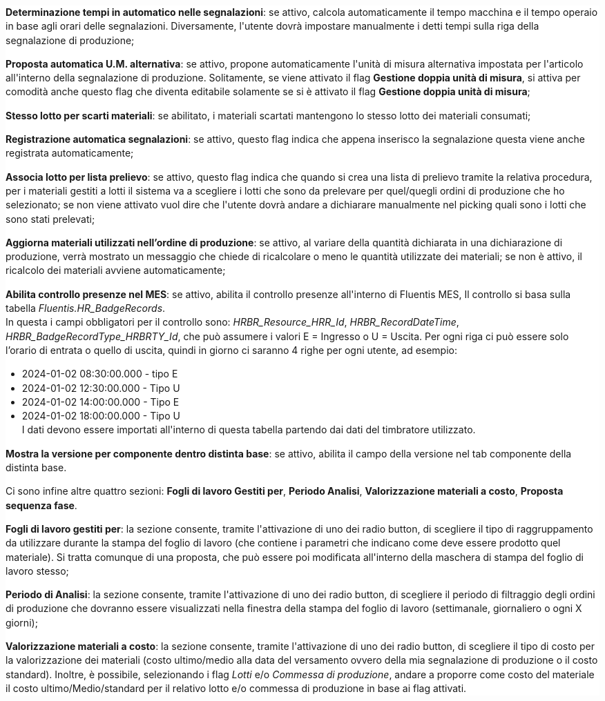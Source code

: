 **Determinazione tempi in automatico nelle segnalazioni**: se attivo, calcola automaticamente il tempo macchina e il tempo operaio in base agli orari delle segnalazioni. Diversamente, l'utente dovrà impostare manualmente i detti tempi sulla riga della segnalazione di produzione; 

**Proposta automatica U.M. alternativa**: se attivo, propone automaticamente l'unità di misura alternativa impostata per l'articolo all'interno della segnalazione di produzione. Solitamente, se viene attivato il flag **Gestione doppia unità di misura**, si attiva per comodità anche questo flag che diventa editabile solamente se si è attivato il flag **Gestione doppia unità di misura**;

**Stesso lotto per scarti materiali**: se abilitato, i materiali scartati mantengono lo stesso lotto dei materiali consumati;

**Registrazione automatica segnalazioni**: se attivo, questo flag indica che appena inserisco la segnalazione questa viene anche registrata automaticamente;

**Associa lotto per lista prelievo**: se attivo, questo flag indica che quando si crea una lista di prelievo tramite la relativa procedura, per i materiali gestiti a lotti il sistema va a scegliere i lotti che sono da prelevare per quel/quegli ordini di produzione che ho selezionato; se non viene attivato vuol dire che l'utente dovrà andare a dichiarare manualmente nel picking quali sono i lotti che sono stati prelevati;

**Aggiorna materiali utilizzati nell’ordine di produzione**: se attivo, al variare della quantità dichiarata in una dichiarazione di produzione, verrà mostrato un messaggio che chiede di ricalcolare o meno le quantità utilizzate dei materiali; se non è attivo, il ricalcolo dei materiali avviene automaticamente;

**Abilita controllo presenze nel MES**: se attivo, abilita il controllo presenze all'interno di Fluentis MES, Il controllo si basa sulla tabella *Fluentis.HR_BadgeRecords*.       
In questa i campi obbligatori per il controllo sono: *HRBR_Resource_HRR_Id*, *HRBR_RecordDateTime*, *HRBR_BadgeRecordType_HRBRTY_Id*, che può assumere i valori E = Ingresso o U = Uscita.
Per ogni riga ci può essere solo l’orario di entrata o quello di uscita, quindi in giorno ci saranno 4 righe per ogni utente, ad esempio:     
- 2024-01-02 08:30:00.000 - tipo E 
- 2024-01-02 12:30:00.000 - Tipo U 
- 2024-01-02 14:00:00.000 - Tipo E 
- 2024-01-02 18:00:00.000 - Tipo U      
I dati devono essere importati all'interno di questa tabella partendo dai dati del timbratore utilizzato.

**Mostra la versione per componente dentro distinta base**: se attivo, abilita il campo della versione nel tab componente della distinta base.

Ci sono infine altre quattro sezioni: **Fogli di lavoro Gestiti per**, **Periodo Analisi**, **Valorizzazione materiali a costo**, **Proposta sequenza fase**.

**Fogli di lavoro gestiti per**: la sezione consente, tramite l'attivazione di uno dei radio button, di scegliere il tipo di raggruppamento da utilizzare durante la stampa del foglio di lavoro (che contiene i parametri che indicano come deve essere prodotto quel materiale). Si tratta comunque di una proposta, che può essere poi modificata all'interno della maschera di stampa del foglio di lavoro stesso;

**Periodo di Analisi**: la sezione consente, tramite l'attivazione di uno dei radio button, di scegliere il periodo di filtraggio degli ordini di produzione che dovranno essere visualizzati nella finestra della stampa del foglio di lavoro (settimanale, giornaliero o ogni X giorni);

**Valorizzazione materiali a costo**: la sezione consente, tramite l'attivazione di uno dei radio button, di scegliere il tipo di costo per la valorizzazione dei materiali (costo ultimo/medio alla data del versamento ovvero della mia segnalazione di produzione o il costo standard). Inoltre, è possibile, selezionando i flag *Lotti* e/o *Commessa di produzione*, andare a proporre come costo del materiale il costo ultimo/Medio/standard per il relativo lotto e/o commessa di produzione in base ai flag attivati.    
